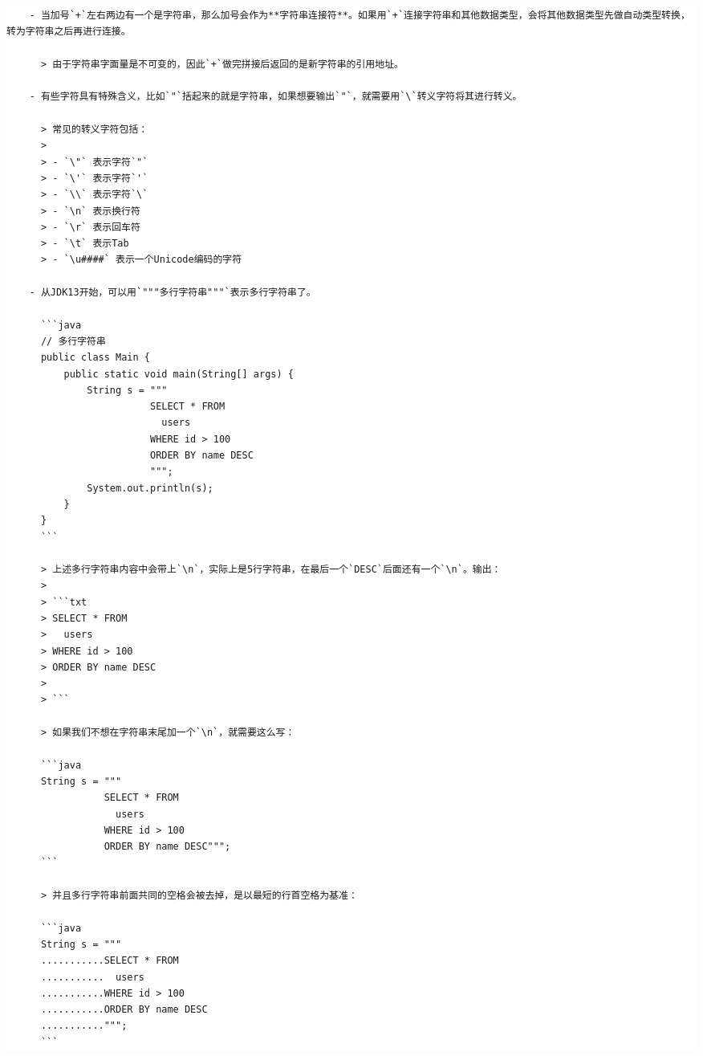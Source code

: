         - 当加号`+`左右两边有一个是字符串，那么加号会作为**字符串连接符**。如果用`+`连接字符串和其他数据类型，会将其他数据类型先做自动类型转换，转为字符串之后再进行连接。
      
          > 由于字符串字面量是不可变的，因此`+`做完拼接后返回的是新字符串的引用地址。
      
        - 有些字符具有特殊含义，比如`"`括起来的就是字符串，如果想要输出`"`，就需要用`\`转义字符将其进行转义。
      
          > 常见的转义字符包括：
          >
          > - `\"` 表示字符`"`
          > - `\'` 表示字符`'`
          > - `\\` 表示字符`\`
          > - `\n` 表示换行符
          > - `\r` 表示回车符
          > - `\t` 表示Tab
          > - `\u####` 表示一个Unicode编码的字符
      
        - 从JDK13开始，可以用`"""多行字符串"""`表示多行字符串了。
      
          ```java
          // 多行字符串
          public class Main {
              public static void main(String[] args) {
                  String s = """
                             SELECT * FROM
                               users
                             WHERE id > 100
                             ORDER BY name DESC
                             """;
                  System.out.println(s);
              }
          }
          ```
      
          > 上述多行字符串内容中会带上`\n`，实际上是5行字符串，在最后一个`DESC`后面还有一个`\n`。输出：
          >
          > ```txt
          > SELECT * FROM
          >   users
          > WHERE id > 100
          > ORDER BY name DESC
          > 
          > ```
      
          > 如果我们不想在字符串末尾加一个`\n`，就需要这么写：
      
          ```java
          String s = """ 
                     SELECT * FROM
                       users
                     WHERE id > 100
                     ORDER BY name DESC""";
          ```
      
          > 并且多行字符串前面共同的空格会被去掉，是以最短的行首空格为基准：
      
          ```java
          String s = """
          ...........SELECT * FROM
          ...........  users
          ...........WHERE id > 100
          ...........ORDER BY name DESC
          ...........""";
          ```
      